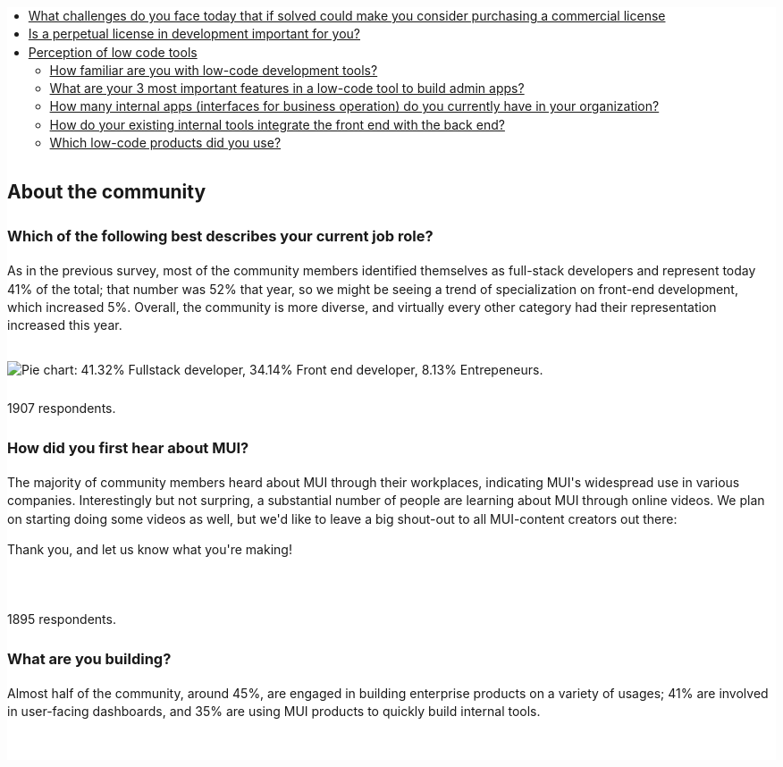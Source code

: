   - [What challenges do you face today that if solved could make you consider purchasing a commercial license](#what-challenges-do-you-face-today-that-if-solved-could-make-you-consider-purchasing-a-commercial-license)
  - [Is a perpetual license in development important for you?](#is-a-perpetual-license-in-development-important-for-you)
- [Perception of low code tools](#perception-of-low-code-tools)
  - [How familiar are you with low-code development tools?](#how-familiar-are-you-with-low-code-development-tools)
  - [What are your 3 most important features in a low-code tool to build admin apps?](#what-are-your-3-most-important-features-in-a-low-code-tool-to-build-admin-apps)
  - [How many internal apps (interfaces for business operation) do you currently have in your organization?](#how-many-internal-apps-interfaces-for-business-operation-do-you-currently-have-in-your-organization)
  - [How do your existing internal tools integrate the front end with the back end?](#how-do-your-existing-internal-tools-integrate-the-front-end-with-the-back-end)
  - [Which low-code products did you use?](#which-low-code-products-did-you-use)

## About the community

### Which of the following best describes your current job role?

As in the previous survey, most of the community members identified themselves as full-stack developers and represent today 41% of the total; that number was 52% that year, so we might be seeing a trend of specialization on front-end development, which increased 5%.
Overall, the community is more diverse, and virtually every other category had their representation increased this year.

<img src="/static/blog/2022-developer-survey-results/1.png" style="width: 630px; margin-top: 16px; margin-bottom: 8px;" alt="Pie chart: 41.32% Fullstack developer, 34.14% Front end developer, 8.13% Entrepeneurs." />

<p class="blog-description">1907 respondents.</p>

### How did you first hear about MUI?

The majority of community members heard about MUI through their workplaces, indicating MUI's widespread use in various companies. Interestingly but not surpring, a substantial number of people are learning about MUI through online videos.
We plan on starting doing some videos as well, but we'd like to leave a big shout-out to all MUI-content creators out there:

Thank you, and let us know what you're making!

<img src="/static/blog/2022-developer-survey-results/2.png" style="width: 630px; margin-top: 16px; margin-bottom: 8px;" alt="" />

<p class="blog-description">1895 respondents.</p>

### What are you building?

Almost half of the community, around 45%, are engaged in building enterprise products on a variety of usages; 41% are involved in user-facing dashboards, and 35% are using MUI products to quickly build internal tools.

<img src="/static/blog/2022-developer-survey-results/3.png" style="width: 630px; margin-top: 16px; margin-bottom: 8px;" alt="" />
